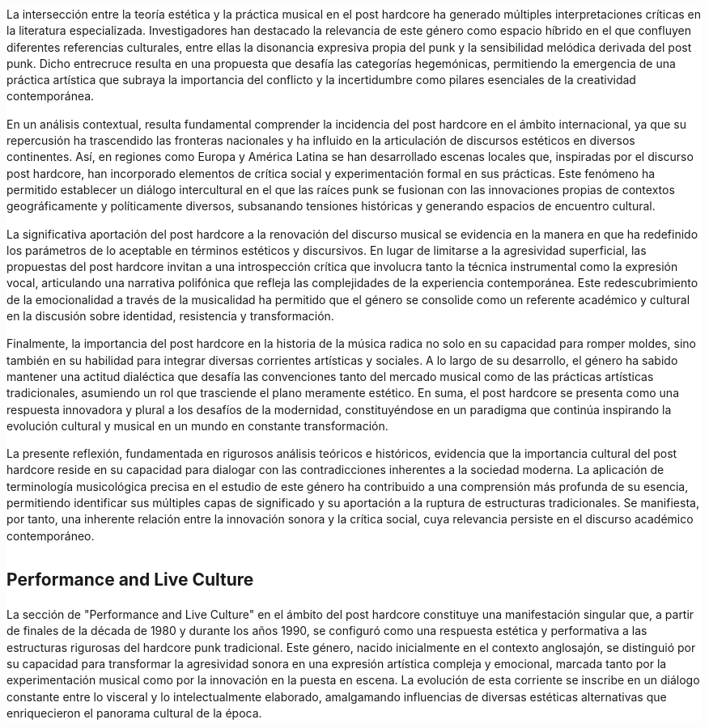 La intersección entre la teoría estética y la práctica musical en el post hardcore ha generado
múltiples interpretaciones críticas en la literatura especializada. Investigadores han destacado la
relevancia de este género como espacio híbrido en el que confluyen diferentes referencias
culturales, entre ellas la disonancia expresiva propia del punk y la sensibilidad melódica derivada
del post punk. Dicho entrecruce resulta en una propuesta que desafía las categorías hegemónicas,
permitiendo la emergencia de una práctica artística que subraya la importancia del conflicto y la
incertidumbre como pilares esenciales de la creatividad contemporánea.

En un análisis contextual, resulta fundamental comprender la incidencia del post hardcore en el
ámbito internacional, ya que su repercusión ha trascendido las fronteras nacionales y ha influido en
la articulación de discursos estéticos en diversos continentes. Así, en regiones como Europa y
América Latina se han desarrollado escenas locales que, inspiradas por el discurso post hardcore,
han incorporado elementos de crítica social y experimentación formal en sus prácticas. Este fenómeno
ha permitido establecer un diálogo intercultural en el que las raíces punk se fusionan con las
innovaciones propias de contextos geográficamente y políticamente diversos, subsanando tensiones
históricas y generando espacios de encuentro cultural.

La significativa aportación del post hardcore a la renovación del discurso musical se evidencia en
la manera en que ha redefinido los parámetros de lo aceptable en términos estéticos y discursivos.
En lugar de limitarse a la agresividad superficial, las propuestas del post hardcore invitan a una
introspección crítica que involucra tanto la técnica instrumental como la expresión vocal,
articulando una narrativa polifónica que refleja las complejidades de la experiencia contemporánea.
Este redescubrimiento de la emocionalidad a través de la musicalidad ha permitido que el género se
consolide como un referente académico y cultural en la discusión sobre identidad, resistencia y
transformación.

Finalmente, la importancia del post hardcore en la historia de la música radica no solo en su
capacidad para romper moldes, sino también en su habilidad para integrar diversas corrientes
artísticas y sociales. A lo largo de su desarrollo, el género ha sabido mantener una actitud
dialéctica que desafía las convenciones tanto del mercado musical como de las prácticas artísticas
tradicionales, asumiendo un rol que trasciende el plano meramente estético. En suma, el post
hardcore se presenta como una respuesta innovadora y plural a los desafíos de la modernidad,
constituyéndose en un paradigma que continúa inspirando la evolución cultural y musical en un mundo
en constante transformación.

La presente reflexión, fundamentada en rigurosos análisis teóricos e históricos, evidencia que la
importancia cultural del post hardcore reside en su capacidad para dialogar con las contradicciones
inherentes a la sociedad moderna. La aplicación de terminología musicológica precisa en el estudio
de este género ha contribuido a una comprensión más profunda de su esencia, permitiendo identificar
sus múltiples capas de significado y su aportación a la ruptura de estructuras tradicionales. Se
manifiesta, por tanto, una inherente relación entre la innovación sonora y la crítica social, cuya
relevancia persiste en el discurso académico contemporáneo.

## Performance and Live Culture

La sección de "Performance and Live Culture" en el ámbito del post hardcore constituye una
manifestación singular que, a partir de finales de la década de 1980 y durante los años 1990, se
configuró como una respuesta estética y performativa a las estructuras rigurosas del hardcore punk
tradicional. Este género, nacido inicialmente en el contexto anglosajón, se distinguió por su
capacidad para transformar la agresividad sonora en una expresión artística compleja y emocional,
marcada tanto por la experimentación musical como por la innovación en la puesta en escena. La
evolución de esta corriente se inscribe en un diálogo constante entre lo visceral y lo
intelectualmente elaborado, amalgamando influencias de diversas estéticas alternativas que
enriquecieron el panorama cultural de la época.
